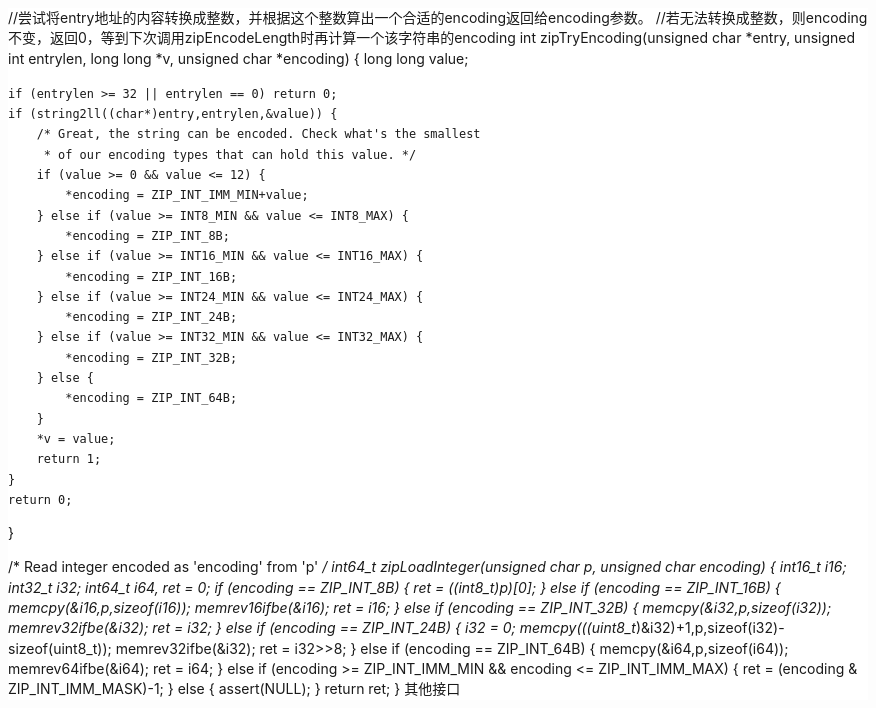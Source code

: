 //尝试将entry地址的内容转换成整数，并根据这个整数算出一个合适的encoding返回给encoding参数。
//若无法转换成整数，则encoding不变，返回0，等到下次调用zipEncodeLength时再计算一个该字符串的encoding
int zipTryEncoding(unsigned char *entry, unsigned int entrylen, long long *v, unsigned char *encoding) {
    long long value;

    if (entrylen >= 32 || entrylen == 0) return 0;
    if (string2ll((char*)entry,entrylen,&value)) {
        /* Great, the string can be encoded. Check what's the smallest
         * of our encoding types that can hold this value. */
        if (value >= 0 && value <= 12) {
            *encoding = ZIP_INT_IMM_MIN+value;
        } else if (value >= INT8_MIN && value <= INT8_MAX) {
            *encoding = ZIP_INT_8B;
        } else if (value >= INT16_MIN && value <= INT16_MAX) {
            *encoding = ZIP_INT_16B;
        } else if (value >= INT24_MIN && value <= INT24_MAX) {
            *encoding = ZIP_INT_24B;
        } else if (value >= INT32_MIN && value <= INT32_MAX) {
            *encoding = ZIP_INT_32B;
        } else {
            *encoding = ZIP_INT_64B;
        }
        *v = value;
        return 1;
    }
    return 0;
}

/* Read integer encoded as 'encoding' from 'p' */
int64_t zipLoadInteger(unsigned char *p, unsigned char encoding) {
    int16_t i16;
    int32_t i32;
    int64_t i64, ret = 0;
    if (encoding == ZIP_INT_8B) {
        ret = ((int8_t*)p)[0];
    } else if (encoding == ZIP_INT_16B) {
        memcpy(&i16,p,sizeof(i16));
        memrev16ifbe(&i16);
        ret = i16;
    } else if (encoding == ZIP_INT_32B) {
        memcpy(&i32,p,sizeof(i32));
        memrev32ifbe(&i32);
        ret = i32;
    } else if (encoding == ZIP_INT_24B) {
        i32 = 0;
        memcpy(((uint8_t*)&i32)+1,p,sizeof(i32)-sizeof(uint8_t));
        memrev32ifbe(&i32);
        ret = i32>>8;
    } else if (encoding == ZIP_INT_64B) {
        memcpy(&i64,p,sizeof(i64));
        memrev64ifbe(&i64);
        ret = i64;
    } else if (encoding >= ZIP_INT_IMM_MIN && encoding <= ZIP_INT_IMM_MAX) {
        ret = (encoding & ZIP_INT_IMM_MASK)-1;
    } else {
        assert(NULL);
    }
    return ret;
}
其他接口
